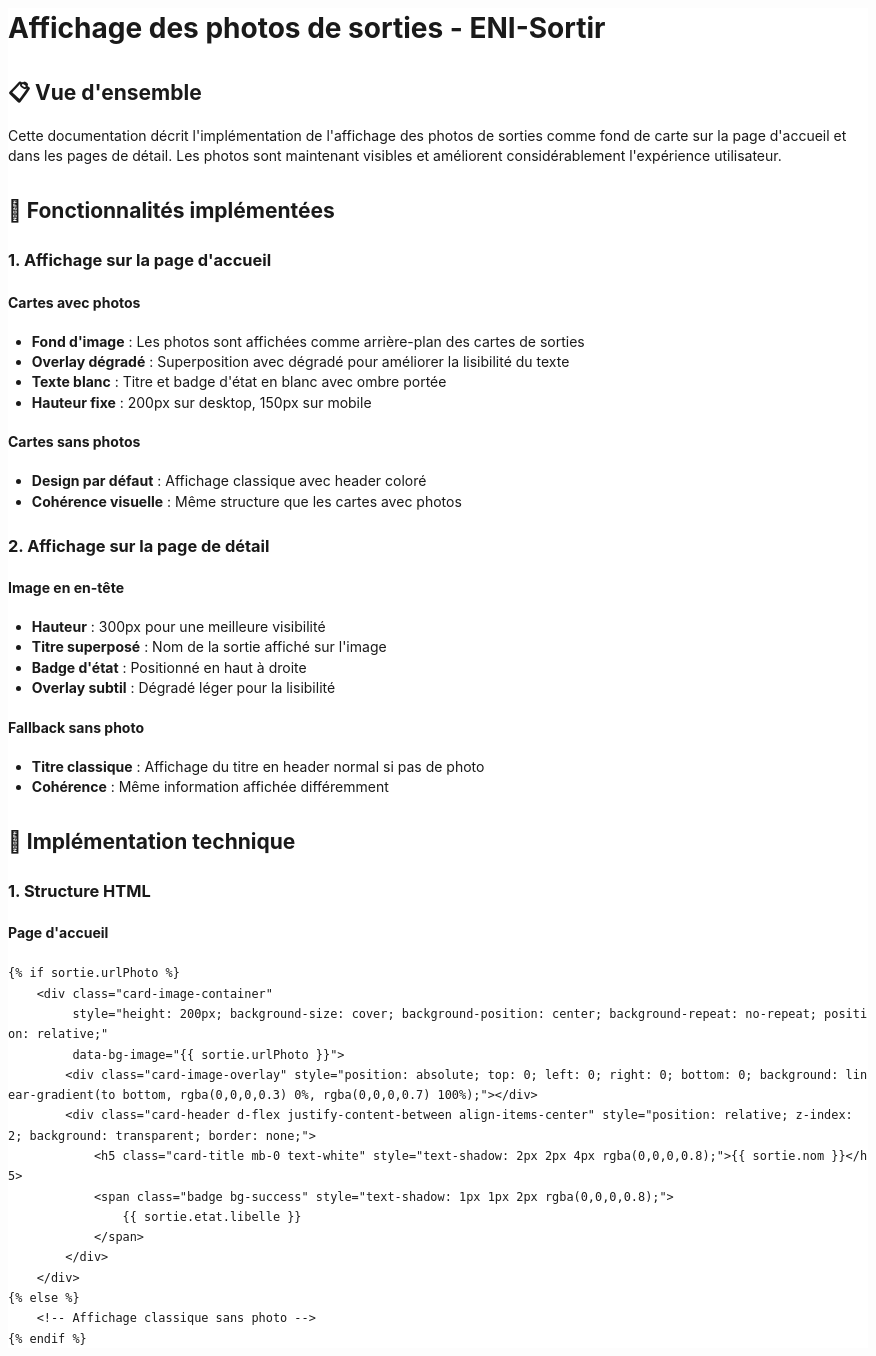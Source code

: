 # Affichage des photos de sorties - ENI-Sortir

## 📋 Vue d'ensemble

Cette documentation décrit l'implémentation de l'affichage des photos de sorties comme fond de carte sur la page d'accueil et dans les pages de détail. Les photos sont maintenant visibles et améliorent considérablement l'expérience utilisateur.

## 🎨 Fonctionnalités implémentées

### 1. Affichage sur la page d'accueil

#### Cartes avec photos
- **Fond d'image** : Les photos sont affichées comme arrière-plan des cartes de sorties
- **Overlay dégradé** : Superposition avec dégradé pour améliorer la lisibilité du texte
- **Texte blanc** : Titre et badge d'état en blanc avec ombre portée
- **Hauteur fixe** : 200px sur desktop, 150px sur mobile

#### Cartes sans photos
- **Design par défaut** : Affichage classique avec header coloré
- **Cohérence visuelle** : Même structure que les cartes avec photos

### 2. Affichage sur la page de détail

#### Image en en-tête
- **Hauteur** : 300px pour une meilleure visibilité
- **Titre superposé** : Nom de la sortie affiché sur l'image
- **Badge d'état** : Positionné en haut à droite
- **Overlay subtil** : Dégradé léger pour la lisibilité

#### Fallback sans photo
- **Titre classique** : Affichage du titre en header normal si pas de photo
- **Cohérence** : Même information affichée différemment

## 🔧 Implémentation technique

### 1. Structure HTML

#### Page d'accueil
```twig
{% if sortie.urlPhoto %}
    <div class="card-image-container"
         style="height: 200px; background-size: cover; background-position: center; background-repeat: no-repeat; position: relative;"
         data-bg-image="{{ sortie.urlPhoto }}">
        <div class="card-image-overlay" style="position: absolute; top: 0; left: 0; right: 0; bottom: 0; background: linear-gradient(to bottom, rgba(0,0,0,0.3) 0%, rgba(0,0,0,0.7) 100%);"></div>
        <div class="card-header d-flex justify-content-between align-items-center" style="position: relative; z-index: 2; background: transparent; border: none;">
            <h5 class="card-title mb-0 text-white" style="text-shadow: 2px 2px 4px rgba(0,0,0,0.8);">{{ sortie.nom }}</h5>
            <span class="badge bg-success" style="text-shadow: 1px 1px 2px rgba(0,0,0,0.8);">
                {{ sortie.etat.libelle }}
            </span>
        </div>
    </div>
{% else %}
    <!-- Affichage classique sans photo -->
{% endif %}
```
